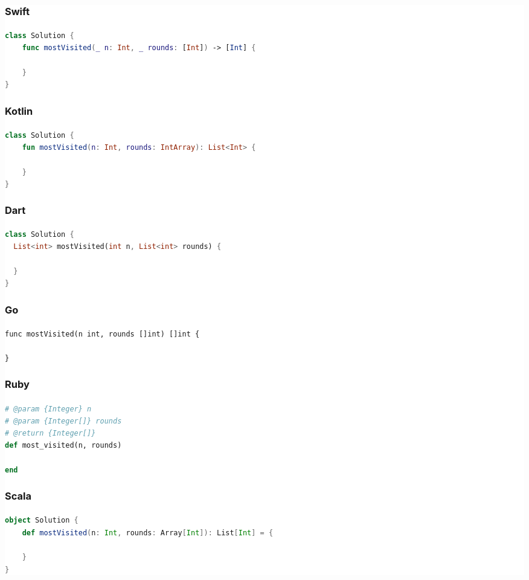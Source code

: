 ### Swift

```swift
class Solution {
    func mostVisited(_ n: Int, _ rounds: [Int]) -> [Int] {
        
    }
}
```

### Kotlin

```kotlin
class Solution {
    fun mostVisited(n: Int, rounds: IntArray): List<Int> {
        
    }
}
```

### Dart

```dart
class Solution {
  List<int> mostVisited(int n, List<int> rounds) {
    
  }
}
```

### Go

```golang
func mostVisited(n int, rounds []int) []int {
    
}
```

### Ruby

```ruby
# @param {Integer} n
# @param {Integer[]} rounds
# @return {Integer[]}
def most_visited(n, rounds)
    
end
```

### Scala

```scala
object Solution {
    def mostVisited(n: Int, rounds: Array[Int]): List[Int] = {
        
    }
}
```

